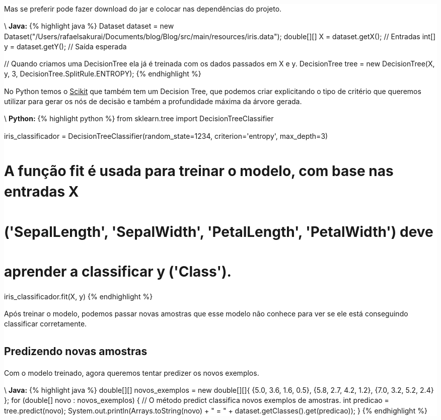 Mas se preferir pode fazer download do jar e colocar nas dependências do projeto.

\\
**Java:**
{% highlight java %}
Dataset dataset = new Dataset("/Users/rafaelsakurai/Documents/blog/Blog/src/main/resources/iris.data");
double[][] X = dataset.getX();  // Entradas
int[] y = dataset.getY();       // Saída esperada

// Quando criamos uma DecisionTree ela já é treinada com os dados passados em X e y.
DecisionTree tree = new DecisionTree(X, y, 3, DecisionTree.SplitRule.ENTROPY);
{% endhighlight %}

No Python temos o [Scikit](https://scikit-learn.org/stable/) que também tem um Decision Tree, que podemos criar explicitando o tipo de critério que queremos utilizar para gerar os nós de decisão e também a profundidade máxima da árvore gerada.

\\
**Python:**
{% highlight python %}
from sklearn.tree import DecisionTreeClassifier

iris_classificador = DecisionTreeClassifier(random_state=1234, criterion='entropy', max_depth=3)

# A função fit é usada para treinar o modelo, com base nas entradas X
# ('SepalLength', 'SepalWidth', 'PetalLength', 'PetalWidth') deve
# aprender a classificar y ('Class').
iris_classificador.fit(X, y)
{% endhighlight %}

Após treinar o modelo, podemos passar novas amostras que esse modelo não conhece para ver se ele está conseguindo classificar corretamente.

## Predizendo novas amostras

Com o modelo treinado, agora queremos tentar predizer os novos exemplos. 

\\
**Java:**
{% highlight java %}
double[][] novos_exemplos = new double[][]{ {5.0, 3.6, 1.6, 0.5}, {5.8, 2.7, 4.2, 1.2}, {7.0, 3.2, 5.2, 2.4} };
for (double[] novo : novos_exemplos) {
  // O método predict classifica novos exemplos de amostras.
  int predicao = tree.predict(novo);
  System.out.println(Arrays.toString(novo) + " = " + dataset.getClasses().get(predicao));
}
{% endhighlight %}
